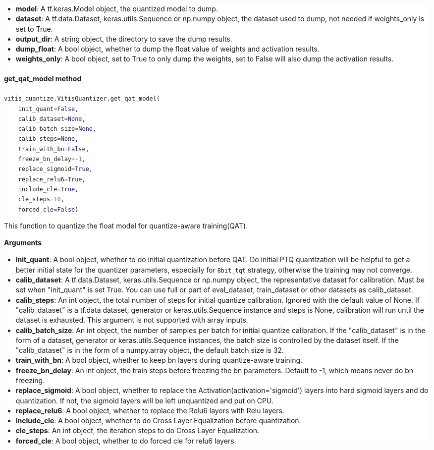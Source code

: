 *  **model**: A tf.keras.Model object, the quantized model to dump.
*  **dataset**: A tf.data.Dataset, keras.utils.Sequence or np.numpy object, the dataset used to dump, not needed if weights_only is set to True.
*  **output_dir**: A string object, the directory to save the dump results.
*  **dump_float**: A bool object, whether to dump the float value of weights and activation results.
*  **weights_only**: A bool object, set to True to only dump the weights, set to False will also dump the activation results.

#### get_qat_model method

```python
vitis_quantize.VitisQuantizer.get_qat_model(
    init_quant=False,
    calib_dataset=None,
    calib_batch_size=None,
    calib_steps=None,
    train_with_bn=False,
    freeze_bn_delay=-1,
    replace_sigmoid=True,
    replace_relu6=True,
    include_cle=True,
    cle_steps=10,
    forced_cle=False)
```

This function to quantize the float model for quantize-aware training(QAT).

**Arguments**

*  **init_quant**: A bool object, whether to do initial quantization before QAT. Do initial PTQ quantization will be helpful to get a better initial state for the quantizer parameters, especially for `8bit_tqt` strategy, otherwise the training may not converge.
*  **calib_dataset**: A tf.data.Dataset, keras.utils.Sequence or np.numpy object, the representative dataset for calibration. Must be set when "init_quant" is set True.
You can use full or part of eval_dataset, train_dataset or other datasets as calib_dataset.
*  **calib_steps**: An int object, the total number of steps for initial quantize calibration. Ignored with the default value of None. 
If "calib_dataset" is a tf.data dataset, generator or keras.utils.Sequence instance and steps is None, calibration will run until the dataset is exhausted. 
This argument is not supported with array inputs.
*  **calib_batch_size**: An int object, the number of samples per batch for initial quantize calibration.
If the "calib_dataset" is in the form of a dataset, generator or keras.utils.Sequence instances, the batch size is controlled by the dataset itself.
If the "calib_dataset" is in the form of a numpy.array object, the default batch size is 32.
*  **train_with_bn**: A bool object, whether to keep bn layers during quantize-aware training.
*  **freeze_bn_delay**: An int object, the train steps before freezing the bn parameters. Default to -1, which means never do bn freezing.
*  **replace_sigmoid**: A bool object, whether to replace the Activation(activation='sigmoid') layers into hard sigmoid layers and do quantization. If not, the sigmoid layers will be left unquantized and put on CPU.
*  **replace_relu6**: A bool object, whether to replace the Relu6 layers with Relu layers.
*  **include_cle**: A bool object, whether to do Cross Layer Equalization before quantization.
*  **cle_steps**: An int object, the iteration steps to do Cross Layer Equalization.
*  **forced_cle**: A bool object, whether to do forced cle for relu6 layers.
